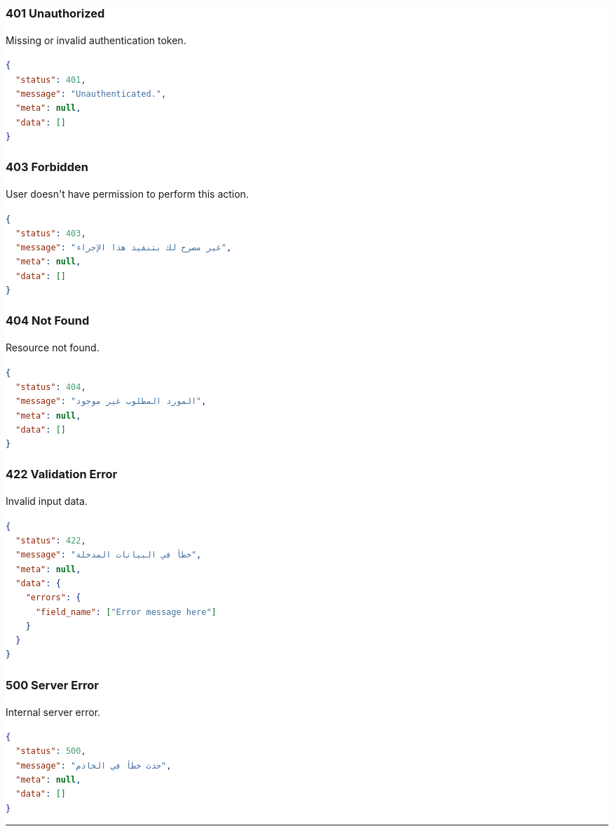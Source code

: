 ### 401 Unauthorized
Missing or invalid authentication token.
```json
{
  "status": 401,
  "message": "Unauthenticated.",
  "meta": null,
  "data": []
}
```

### 403 Forbidden
User doesn't have permission to perform this action.
```json
{
  "status": 403,
  "message": "غير مصرح لك بتنفيذ هذا الإجراء",
  "meta": null,
  "data": []
}
```

### 404 Not Found
Resource not found.
```json
{
  "status": 404,
  "message": "المورد المطلوب غير موجود",
  "meta": null,
  "data": []
}
```

### 422 Validation Error
Invalid input data.
```json
{
  "status": 422,
  "message": "خطأ في البيانات المدخلة",
  "meta": null,
  "data": {
    "errors": {
      "field_name": ["Error message here"]
    }
  }
}
```

### 500 Server Error
Internal server error.
```json
{
  "status": 500,
  "message": "حدث خطأ في الخادم",
  "meta": null,
  "data": []
}
```

---